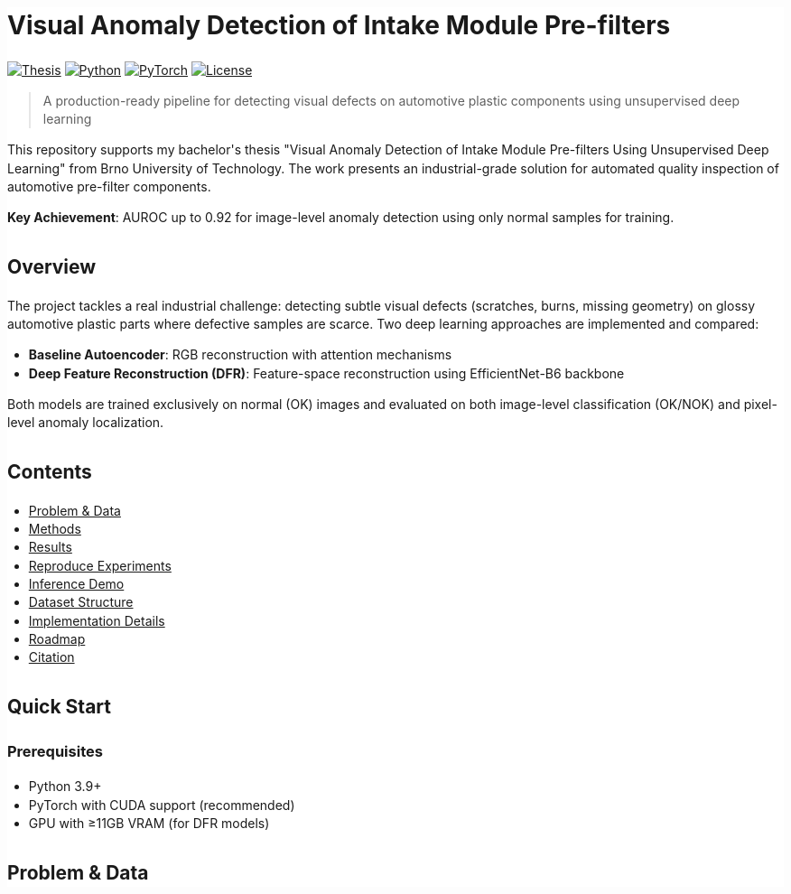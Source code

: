# Visual Anomaly Detection of Intake Module Pre-filters

[![Thesis](https://img.shields.io/badge/thesis-available-blue)](https://www.vut.cz/en/students/final-thesis/detail/165885)
[![Python](https://img.shields.io/badge/python-3.9+-green.svg)](https://python.org)
[![PyTorch](https://img.shields.io/badge/PyTorch-red.svg)](https://pytorch.org)
[![License](https://img.shields.io/badge/license-MIT-yellow.svg)](LICENSE)

> A production-ready pipeline for detecting visual defects on automotive plastic components using unsupervised deep learning

This repository supports my bachelor's thesis "Visual Anomaly Detection of Intake Module Pre-filters Using Unsupervised Deep Learning" from Brno University of Technology. The work presents an industrial-grade solution for automated quality inspection of automotive pre-filter components.

**Key Achievement**: AUROC up to 0.92 for image-level anomaly detection using only normal samples for training.

##  Overview

The project tackles a real industrial challenge: detecting subtle visual defects (scratches, burns, missing geometry) on glossy automotive plastic parts where defective samples are scarce. Two deep learning approaches are implemented and compared:

- **Baseline Autoencoder**: RGB reconstruction with attention mechanisms
- **Deep Feature Reconstruction (DFR)**: Feature-space reconstruction using EfficientNet-B6 backbone

Both models are trained exclusively on normal (OK) images and evaluated on both image-level classification (OK/NOK) and pixel-level anomaly localization.

##  Contents

- [Problem & Data](#-problem--data)
- [Methods](#-methods)
- [Results](#-results)
- [Reproduce Experiments](#️-reproduce-experiments)
- [Inference Demo](#-inference-demo)
- [Dataset Structure](#-dataset-structure)
- [Implementation Details](#️-implementation-details)
- [Roadmap](#️-roadmap)
- [Citation](#-citation)

## Quick Start

### Prerequisites
- Python 3.9+
- PyTorch with CUDA support (recommended)
- GPU with ≥11GB VRAM (for DFR models)

## Problem & Data
